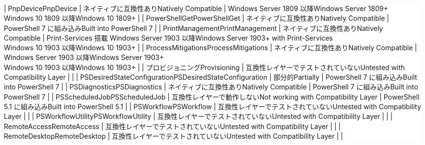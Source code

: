 | <span data-ttu-id="6a6f3-358">PnpDevice</span><span class="sxs-lookup"><span data-stu-id="6a6f3-358">PnpDevice</span></span>                          | <span data-ttu-id="6a6f3-359">ネイティブに互換性あり</span><span class="sxs-lookup"><span data-stu-id="6a6f3-359">Natively Compatible</span></span>                  | <span data-ttu-id="6a6f3-360">Windows Server 1809 以降</span><span class="sxs-lookup"><span data-stu-id="6a6f3-360">Windows Server 1809+</span></span><br><span data-ttu-id="6a6f3-361">Windows 10 1809 以降</span><span class="sxs-lookup"><span data-stu-id="6a6f3-361">Windows 10 1809+</span></span>      |
| <span data-ttu-id="6a6f3-362">PowerShellGet</span><span class="sxs-lookup"><span data-stu-id="6a6f3-362">PowerShellGet</span></span>                      | <span data-ttu-id="6a6f3-363">ネイティブに互換性あり</span><span class="sxs-lookup"><span data-stu-id="6a6f3-363">Natively Compatible</span></span>                  | <span data-ttu-id="6a6f3-364">PowerShell 7 に組み込み</span><span class="sxs-lookup"><span data-stu-id="6a6f3-364">Built into PowerShell 7</span></span>                       |
| <span data-ttu-id="6a6f3-365">PrintManagement</span><span class="sxs-lookup"><span data-stu-id="6a6f3-365">PrintManagement</span></span>                    | <span data-ttu-id="6a6f3-366">ネイティブに互換性あり</span><span class="sxs-lookup"><span data-stu-id="6a6f3-366">Natively Compatible</span></span>                  | <span data-ttu-id="6a6f3-367">Print-Services 搭載 Windows Server 1903 以降</span><span class="sxs-lookup"><span data-stu-id="6a6f3-367">Windows Server 1903+ with Print-Services</span></span><br><span data-ttu-id="6a6f3-368">Windows 10 1903 以降</span><span class="sxs-lookup"><span data-stu-id="6a6f3-368">Windows 10 1903+</span></span>  |
| <span data-ttu-id="6a6f3-369">ProcessMitigations</span><span class="sxs-lookup"><span data-stu-id="6a6f3-369">ProcessMitigations</span></span>                 | <span data-ttu-id="6a6f3-370">ネイティブに互換性あり</span><span class="sxs-lookup"><span data-stu-id="6a6f3-370">Natively Compatible</span></span>                  | <span data-ttu-id="6a6f3-371">Windows Server 1903 以降</span><span class="sxs-lookup"><span data-stu-id="6a6f3-371">Windows Server 1903+</span></span><br><span data-ttu-id="6a6f3-372">Windows 10 1903 以降</span><span class="sxs-lookup"><span data-stu-id="6a6f3-372">Windows 10 1903+</span></span>      |
| <span data-ttu-id="6a6f3-373">プロビジョニング</span><span class="sxs-lookup"><span data-stu-id="6a6f3-373">Provisioning</span></span>                       | <span data-ttu-id="6a6f3-374">互換性レイヤーでテストされていない</span><span class="sxs-lookup"><span data-stu-id="6a6f3-374">Untested with Compatibility Layer</span></span>    |                                               |
| <span data-ttu-id="6a6f3-375">PSDesiredStateConfiguration</span><span class="sxs-lookup"><span data-stu-id="6a6f3-375">PSDesiredStateConfiguration</span></span>        | <span data-ttu-id="6a6f3-376">部分的</span><span class="sxs-lookup"><span data-stu-id="6a6f3-376">Partially</span></span>                            | <span data-ttu-id="6a6f3-377">PowerShell 7 に組み込み</span><span class="sxs-lookup"><span data-stu-id="6a6f3-377">Built into PowerShell 7</span></span>                       |
| <span data-ttu-id="6a6f3-378">PSDiagnostics</span><span class="sxs-lookup"><span data-stu-id="6a6f3-378">PSDiagnostics</span></span>                      | <span data-ttu-id="6a6f3-379">ネイティブに互換性あり</span><span class="sxs-lookup"><span data-stu-id="6a6f3-379">Natively Compatible</span></span>                  | <span data-ttu-id="6a6f3-380">PowerShell 7 に組み込み</span><span class="sxs-lookup"><span data-stu-id="6a6f3-380">Built into PowerShell 7</span></span>                       |
| <span data-ttu-id="6a6f3-381">PSScheduledJob</span><span class="sxs-lookup"><span data-stu-id="6a6f3-381">PSScheduledJob</span></span>                     | <span data-ttu-id="6a6f3-382">互換性レイヤーで動作しない</span><span class="sxs-lookup"><span data-stu-id="6a6f3-382">Not working with Compatibility Layer</span></span> | <span data-ttu-id="6a6f3-383">PowerShell 5.1 に組み込み</span><span class="sxs-lookup"><span data-stu-id="6a6f3-383">Built into PowerShell 5.1</span></span>                     |
| <span data-ttu-id="6a6f3-384">PSWorkflow</span><span class="sxs-lookup"><span data-stu-id="6a6f3-384">PSWorkflow</span></span>                         | <span data-ttu-id="6a6f3-385">互換性レイヤーでテストされていない</span><span class="sxs-lookup"><span data-stu-id="6a6f3-385">Untested with Compatibility Layer</span></span>    |                                               |
| <span data-ttu-id="6a6f3-386">PSWorkflowUtility</span><span class="sxs-lookup"><span data-stu-id="6a6f3-386">PSWorkflowUtility</span></span>                  | <span data-ttu-id="6a6f3-387">互換性レイヤーでテストされていない</span><span class="sxs-lookup"><span data-stu-id="6a6f3-387">Untested with Compatibility Layer</span></span>    |                                               |
| <span data-ttu-id="6a6f3-388">RemoteAccess</span><span class="sxs-lookup"><span data-stu-id="6a6f3-388">RemoteAccess</span></span>                       | <span data-ttu-id="6a6f3-389">互換性レイヤーでテストされていない</span><span class="sxs-lookup"><span data-stu-id="6a6f3-389">Untested with Compatibility Layer</span></span>    |                                               |
| <span data-ttu-id="6a6f3-390">RemoteDesktop</span><span class="sxs-lookup"><span data-stu-id="6a6f3-390">RemoteDesktop</span></span>                      | <span data-ttu-id="6a6f3-391">互換性レイヤーでテストされていない</span><span class="sxs-lookup"><span data-stu-id="6a6f3-391">Untested with Compatibility Layer</span></span>    |                                               |